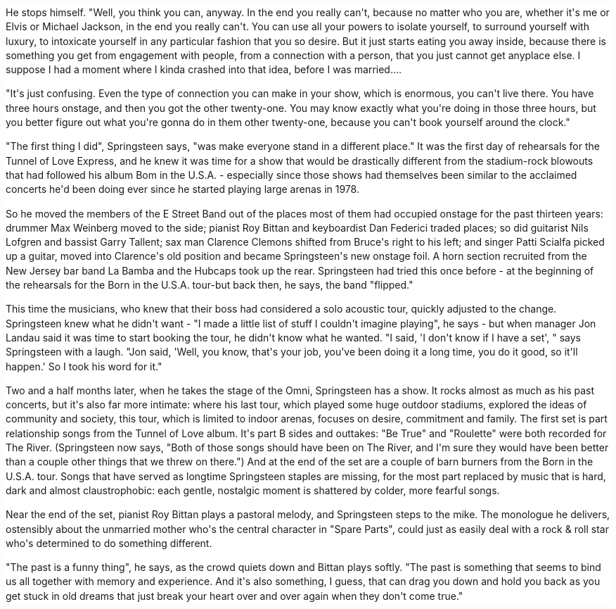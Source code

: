He stops himself. "Well, you think you can, anyway. In the end you really can't, because no matter who you are, whether it's me or Elvis or Michael Jackson, in the end you really can't. You can use all your powers to isolate yourself, to surround yourself with luxury, to intoxicate yourself in any particular fashion that you so desire. But it just starts eating you away inside, because there is something you get from engagement with people, from a connection with a person, that you just cannot get anyplace else. I suppose I had a moment where I kinda crashed into that idea, before I was married....

"It's just confusing. Even the type of connection you can make in your show, which is enormous, you can't live there. You have three hours onstage, and then you got the other twenty-one. You may know exactly what you're doing in those three hours, but you better figure out what you're gonna do in them other twenty-one, because you can't book yourself around the clock."

"The first thing I did", Springsteen says, "was make everyone stand in a different place." It was the first day of rehearsals for the Tunnel of Love Express, and he knew it was time for a show that would be drastically different from the stadium-rock blowouts that had followed his album Bom in the U.S.A. - especially since those shows had themselves been similar to the acclaimed concerts he'd been doing ever since he started playing large arenas in 1978.

So he moved the members of the E Street Band out of the places most of them had occupied onstage for the past thirteen years: drummer Max Weinberg moved to the side; pianist Roy Bittan and keyboardist Dan Federici traded places; so did guitarist Nils Lofgren and bassist Garry Tallent; sax man Clarence Clemons shifted from Bruce's right to his left; and singer Patti Scialfa picked up a guitar, moved into Clarence's old position and became Springsteen's new onstage foil. A horn section recruited from the New Jersey bar band La Bamba and the Hubcaps took up the rear. Springsteen had tried this once before - at the beginning of the rehearsals for the Born in the U.S.A. tour-but back then, he says, the band "flipped."

This time the musicians, who knew that their boss had considered a solo acoustic tour, quickly adjusted to the change. Springsteen knew what he didn't want - "I made a little list of stuff I couldn't imagine playing", he says - but when manager Jon Landau said it was time to start booking the tour, he didn't know what he wanted. "I said, 'I don't know if I have a set', " says Springsteen with a laugh. "Jon said, 'Well, you know, that's your job, you've been doing it a long time, you do it good, so it'll happen.' So I took his word for it."

Two and a half months later, when he takes the stage of the Omni, Springsteen has a show. It rocks almost as much as his past concerts, but it's also far more intimate: where his last tour, which played some huge outdoor stadiums, explored the ideas of community and society, this tour, which is limited to indoor arenas, focuses on desire, commitment and family. The first set is part relationship songs from the Tunnel of Love album. It's part B sides and outtakes: "Be True" and "Roulette" were both recorded for The River. (Springsteen now says, "Both of those songs should have been on The River, and I'm sure they would have been better than a couple other things that we threw on there.") And at the end of the set are a couple of barn burners from the Born in the U.S.A. tour. Songs that have served as longtime Springsteen staples are missing, for the most part replaced by music that is hard, dark and almost claustrophobic: each gentle, nostalgic moment is shattered by colder, more fearful songs.

Near the end of the set, pianist Roy Bittan plays a pastoral melody, and Springsteen steps to the mike. The monologue he delivers, ostensibly about the unmarried mother who's the central character in "Spare Parts", could just as easily deal with a rock & roll star who's determined to do something different.

"The past is a funny thing", he says, as the crowd quiets down and Bittan plays softly. "The past is something that seems to bind us all together with memory and experience. And it's also something, I guess, that can drag you down and hold you back as you get stuck in old dreams that just break your heart over and over again when they don't come true."
